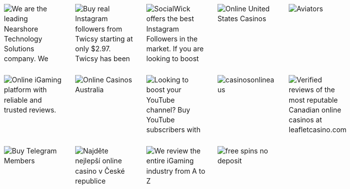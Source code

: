 <a title='We are the leading Nearshore Technology Solutions company. We architect and engineer scalable and high-performing software solutions.' data-id='452424' data-tier='1' href='https://www.bairesdev.com/sponsoring-open-source-projects/'><img alt='We are the leading Nearshore Technology Solutions company. We architect and engineer scalable and high-performing software solutions.' src='https://opencollective-production.s3.us-west-1.amazonaws.com/account-avatar/dc38bc3b-7430-4cf7-9b77-36467eb92915/logo8.png' style='object-fit: contain; float: left; margin:12px' height='120' width='120'></a>
<a title='Buy real Instagram followers from Twicsy starting at only $2.97. Twicsy has been voted the best site to buy followers from the likes of US Magazine.' data-id='453050' data-tier='1' href='https://twicsy.com/buy-instagram-followers'><img alt='Buy real Instagram followers from Twicsy starting at only $2.97. Twicsy has been voted the best site to buy followers from the likes of US Magazine.' src='https://opencollective-production.s3.us-west-1.amazonaws.com/account-avatar/f07b6f83-d0ed-43c6-91ae-ec8fa90512cd/twicsy-followers.png' style='object-fit: contain; float: left; margin:12px' height='120' width='120'></a>
<a title='SocialWick offers the best Instagram Followers in the market. If you are looking to boost your organic growth, buy Instagram followers from SocialWick' data-id='462750' data-tier='1' href='https://www.socialwick.com/instagram/followers'><img alt='SocialWick offers the best Instagram Followers in the market. If you are looking to boost your organic growth, buy Instagram followers from SocialWick' src='https://logo.clearbit.com/socialwick.com' style='object-fit: contain; float: left; margin:12px' height='120' width='120'></a>
<a title='Online United States Casinos' data-id='466446' data-tier='1' href='https://www.onlineunitedstatescasinos.com/'><img alt='Online United States Casinos' src='https://logo.clearbit.com/onlineunitedstatescasinos.com' style='object-fit: contain; float: left; margin:12px' height='120' width='120'></a>
<a title='Aviators' data-id='471843' data-tier='1' href='https://aviators.com.br'><img alt='Aviators' src='https://github-production-user-asset-6210df.s3.amazonaws.com/13700/277616726-33b554c8-24e0-4570-b8ed-293fb2ab2448.jpg' style='object-fit: contain; float: left; margin:12px' height='120' width='120'></a>
<a title='Online iGaming platform with reliable and trusted reviews.' data-id='473786' data-tier='1' href='https://onlinecasinohex.ph/'><img alt='Online iGaming platform with reliable and trusted reviews.' src='https://opencollective-production.s3.us-west-1.amazonaws.com/b19cbf10-3a5e-11ed-9713-c7c7fc5beda8.svg' style='object-fit: contain; float: left; margin:12px' height='120' width='120'></a>
<a title='Online Casinos Australia' data-id='Online Casinos Australia' data-tier='1' href='https://online-casinosaustralia.com/'><img alt='Online Casinos Australia' src='https://github-production-user-asset-6210df.s3.amazonaws.com/13700/268531585-c2b4e482-0409-4664-9aa2-95a62b0d606d.png' style='object-fit: contain; float: left; margin:12px' height='120' width='120'></a>
<a title='Looking to boost your YouTube channel? Buy YouTube subscribers with Views4You and watch your audience grow!' data-id='493616' data-tier='1' href='https://views4you.com/buy-youtube-subscribers/'><img alt='Looking to boost your YouTube channel? Buy YouTube subscribers with Views4You and watch your audience grow!' src='https://logo.clearbit.com/views4you.com' style='object-fit: contain; float: left; margin:12px' height='120' width='120'></a>
<a title='casinosonlineaus' data-id='495874' data-tier='1' href='https://casinosonlineaus.com/'><img alt='casinosonlineaus' src='https://opencollective-production.s3.us-west-1.amazonaws.com/account-avatar/7fb69094-c265-4275-b295-faf6cc0c5372/imgonline-com-ua-Resize-YkHndKrIwMdOKZAz.jpg' style='object-fit: contain; float: left; margin:12px' height='120' width='120'></a>
<a title='Verified reviews of the most reputable Canadian online casinos at leafletcasino.com' data-id='499738' data-tier='1' href='https://leafletcasino.com/'><img alt='Verified reviews of the most reputable Canadian online casinos at leafletcasino.com' src='https://opencollective-production.s3.us-west-1.amazonaws.com/4f4c1b90-6183-11eb-8d33-bbbffb3655c5.png' style='object-fit: contain; float: left; margin:12px' height='120' width='120'></a>
<a title='Buy Telegram Members' data-id='501897' data-tier='1' href='https://buycheapestfollowers.com/buy-telegram-channel-members'><img alt='Buy Telegram Members' src='https://github-production-user-asset-6210df.s3.amazonaws.com/13700/286696172-747dca05-a1e8-4d93-a9e9-95054d1566df.png' style='object-fit: contain; float: left; margin:12px' height='120' width='120'></a>
<a title='Najděte nejlepší online casino v České republice' data-id='504161' data-tier='1' href='https://kasinoceske.com'><img alt='Najděte nejlepší online casino v České republice' src='https://opencollective-production.s3.us-west-1.amazonaws.com/account-avatar/e6056d09-1db2-4fde-ae54-4cee5d99f32e/CZ.png' style='object-fit: contain; float: left; margin:12px' height='120' width='120'></a>
<a title='We review the entire iGaming industry from A to Z' data-id='504258' data-tier='1' href='https://casinolandia.com'><img alt='We review the entire iGaming industry from A to Z' src='https://opencollective-production.s3.us-west-1.amazonaws.com/account-avatar/5f858add-77f1-47a2-b577-39eecb299c8c/Logo264.jpg' style='object-fit: contain; float: left; margin:12px' height='120' width='120'></a>
<a title='free spins no deposit' data-id='slotozilla' data-tier='1' href='https://www.slotozilla.com/au/free-spins'><img alt='free spins no deposit' src='https://github-production-user-asset-6210df.s3.amazonaws.com/13700/286693953-c68112b6-ebe6-49fd-af6a-5c810a54908d.jpg' style='object-fit: contain; float: left; margin:12px' height='120' width='120'></a>